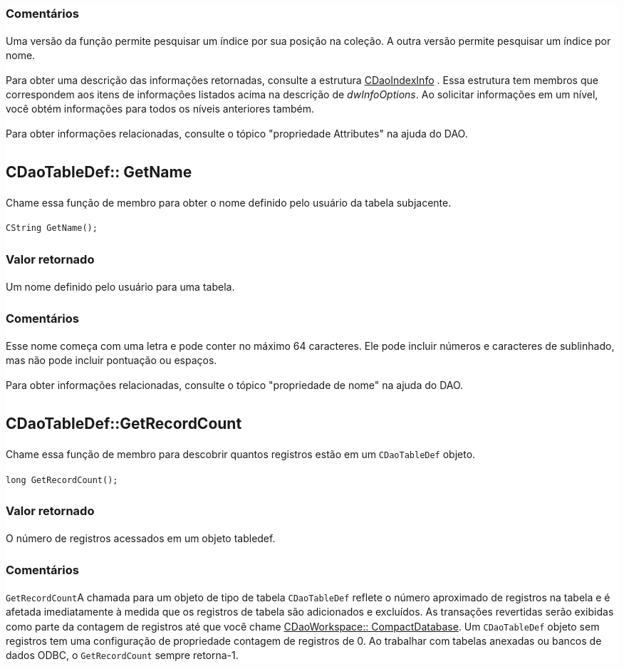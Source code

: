 ### <a name="remarks"></a>Comentários

Uma versão da função permite pesquisar um índice por sua posição na coleção. A outra versão permite pesquisar um índice por nome.

Para obter uma descrição das informações retornadas, consulte a estrutura [CDaoIndexInfo](../../mfc/reference/cdaoindexinfo-structure.md) . Essa estrutura tem membros que correspondem aos itens de informações listados acima na descrição de *dwInfoOptions*. Ao solicitar informações em um nível, você obtém informações para todos os níveis anteriores também.

Para obter informações relacionadas, consulte o tópico "propriedade Attributes" na ajuda do DAO.

## <a name="cdaotabledefgetname"></a><a name="getname"></a>CDaoTableDef:: GetName

Chame essa função de membro para obter o nome definido pelo usuário da tabela subjacente.

```
CString GetName();
```

### <a name="return-value"></a>Valor retornado

Um nome definido pelo usuário para uma tabela.

### <a name="remarks"></a>Comentários

Esse nome começa com uma letra e pode conter no máximo 64 caracteres. Ele pode incluir números e caracteres de sublinhado, mas não pode incluir pontuação ou espaços.

Para obter informações relacionadas, consulte o tópico "propriedade de nome" na ajuda do DAO.

## <a name="cdaotabledefgetrecordcount"></a><a name="getrecordcount"></a>CDaoTableDef::GetRecordCount

Chame essa função de membro para descobrir quantos registros estão em um `CDaoTableDef` objeto.

```
long GetRecordCount();
```

### <a name="return-value"></a>Valor retornado

O número de registros acessados em um objeto tabledef.

### <a name="remarks"></a>Comentários

`GetRecordCount`A chamada para um objeto de tipo de tabela `CDaoTableDef` reflete o número aproximado de registros na tabela e é afetada imediatamente à medida que os registros de tabela são adicionados e excluídos. As transações revertidas serão exibidas como parte da contagem de registros até que você chame [CDaoWorkspace:: CompactDatabase](../../mfc/reference/cdaoworkspace-class.md#compactdatabase). Um `CDaoTableDef` objeto sem registros tem uma configuração de propriedade contagem de registros de 0. Ao trabalhar com tabelas anexadas ou bancos de dados ODBC, o `GetRecordCount` sempre retorna-1.
